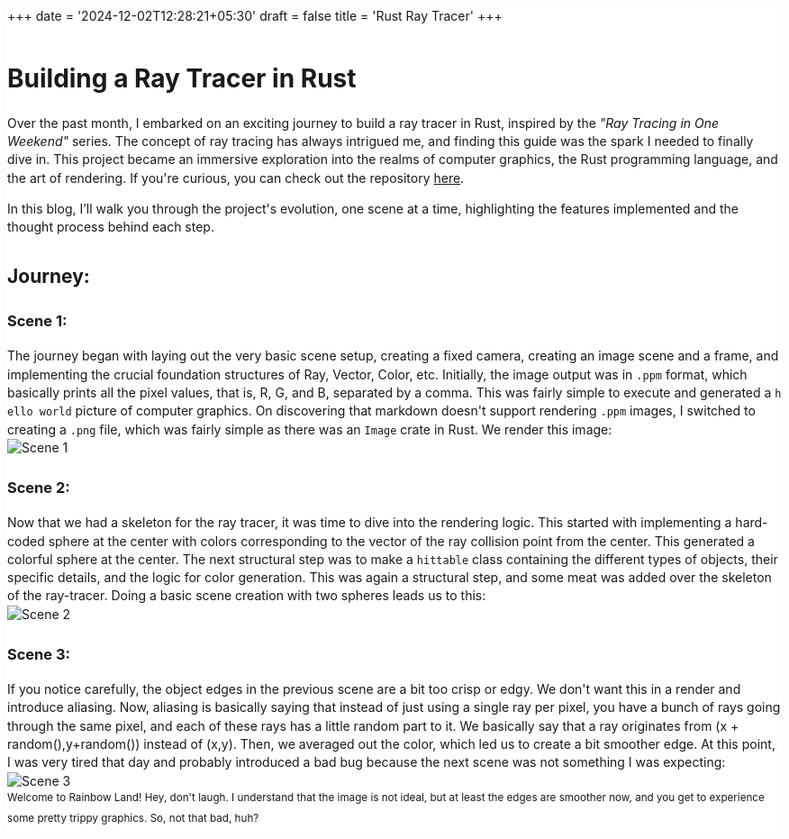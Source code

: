 +++
date = '2024-12-02T12:28:21+05:30'
draft = false
title = 'Rust Ray Tracer'
+++
# Building a Ray Tracer in Rust

Over the past month, I embarked on an exciting journey to build a ray tracer in Rust, inspired by the *"Ray Tracing in One Weekend"* series. The concept of ray tracing has always intrigued me, and finding this guide was the spark I needed to finally dive in. This project became an immersive exploration into the realms of computer graphics, the Rust programming language, and the art of rendering. If you're curious, you can check out the repository [here](https://github.com/Dhull442/rust-ray-tracer).  

In this blog, I’ll walk you through the project's evolution, one scene at a time, highlighting the features implemented and the thought process behind each step.

## Journey:

### Scene 1:
The journey began with laying out the very basic scene setup, creating a fixed camera, creating an image scene and a frame, and implementing the crucial foundation structures of Ray, Vector, Color, etc. Initially, the image output was in `.ppm` format, which basically prints all the pixel values, that is, R, G, and B, separated by a comma. This was fairly simple to execute and generated a `hello world` picture of computer graphics. On discovering that markdown doesn't support rendering `.ppm` images, I switched to creating a `.png` file, which was fairly simple as there was an `Image` crate in Rust. We render this image: <br>
![Scene 1](https://github.com/Dhull442/rust-ray-tracer/blob/3adae2c6b7971585c1915aac416240c4bb260a73/image.png?raw=true "Scene 1")

### Scene 2:
Now that we had a skeleton for the ray tracer, it was time to dive into the rendering logic. This started with implementing a hard-coded sphere at the center with colors corresponding to the vector of the ray collision point from the center. This generated a colorful sphere at the center. The next structural step was to make a `hittable` class containing the different types of objects, their specific details, and the logic for color generation. This was again a structural step, and some meat was added over the skeleton of the ray-tracer. Doing a basic scene creation with two spheres leads us to this: <br>
![Scene 2](https://github.com/Dhull442/rust-ray-tracer/blob/6213521fcabcba80313a93e1811cb9cdd812cad4/image.png?raw=true "Scene 2")

### Scene 3:
If you notice carefully, the object edges in the previous scene are a bit too crisp or edgy. We don't want this in a render and introduce aliasing. Now, aliasing is basically saying that instead of just using a single ray per pixel, you have a bunch of rays going through the same pixel, and each of these rays has a little random part to it. We basically say that a ray originates from (x + random(),y+random()) instead of (x,y). Then, we averaged out the color, which led us to create a bit smoother edge. At this point, I was very tired that day and probably introduced a bad bug because the next scene was not something I was expecting: <br>
![Scene 3](https://github.com/Dhull442/rust-ray-tracer/blob/3353f535e2c8d8d1b97421e71839dc21985ae2a0/image.png?raw=true "Scene 3")<br>
<sup>Welcome to Rainbow Land! Hey, don't laugh. I understand that the image is not ideal, but at least the edges are smoother now, and you get to experience some pretty trippy graphics.  So, not that bad, huh?</sup>
